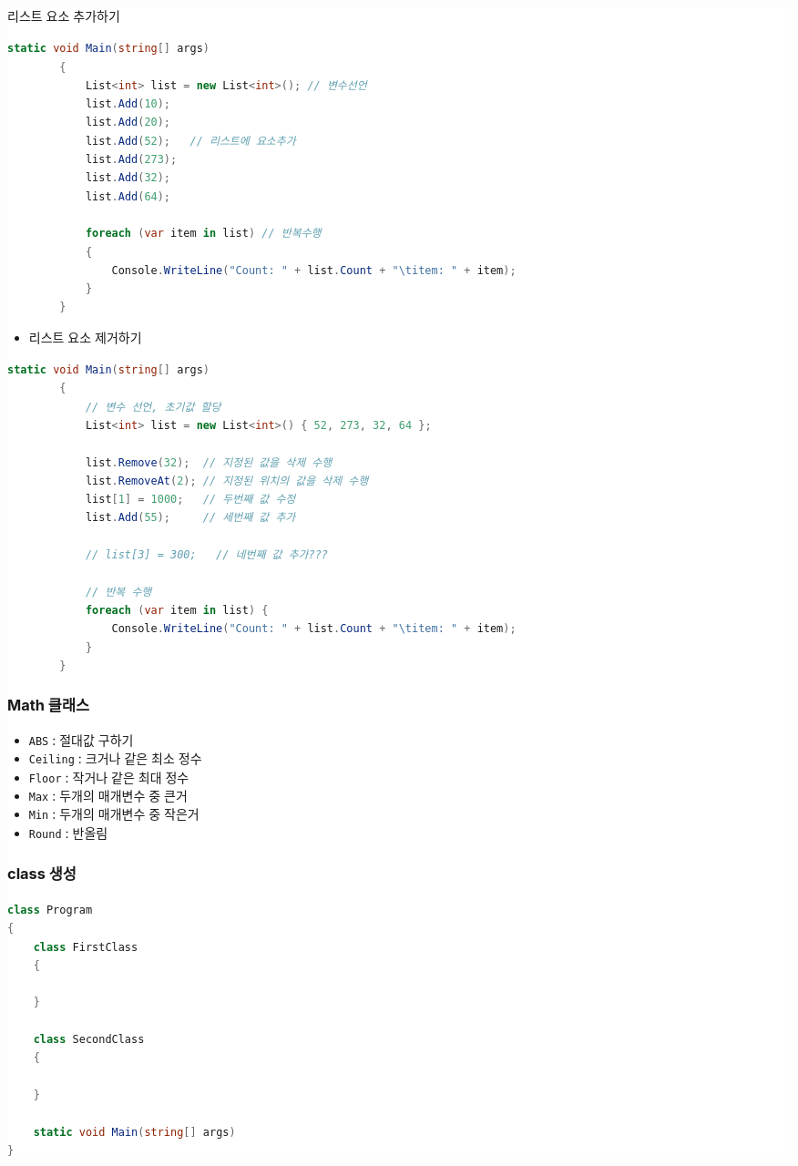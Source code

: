 리스트 요소 추가하기
```c#
static void Main(string[] args)
        {
            List<int> list = new List<int>(); // 변수선언
            list.Add(10);
            list.Add(20);
            list.Add(52);   // 리스트에 요소추가
            list.Add(273);
            list.Add(32);
            list.Add(64);

            foreach (var item in list) // 반복수행
            {
                Console.WriteLine("Count: " + list.Count + "\titem: " + item);
            }
        }
```

- 리스트 요소 제거하기 
```c#
static void Main(string[] args)
        {
            // 변수 선언, 초기값 할당
            List<int> list = new List<int>() { 52, 273, 32, 64 };
            
            list.Remove(32);  // 지정된 값을 삭제 수행
            list.RemoveAt(2); // 지정된 위치의 값을 삭제 수행
            list[1] = 1000;   // 두번째 값 수정
            list.Add(55);     // 세번째 값 추가

            // list[3] = 300;   // 네번째 값 추가???

            // 반복 수행
            foreach (var item in list) {
                Console.WriteLine("Count: " + list.Count + "\titem: " + item);
            }
        }
```

### Math 클래스
- `ABS` : 절대값 구하기  
- `Ceiling` : 크거나 같은 최소 정수  
- `Floor` : 작거나 같은 최대 정수  
- `Max` : 두개의 매개변수 중 큰거  
- `Min` : 두개의 매개변수 중 작은거  
- `Round` : 반올림  

### class 생성
```c#
class Program
{
    class FirstClass
    {

    }

    class SecondClass
    {

    }

    static void Main(string[] args)
}
```